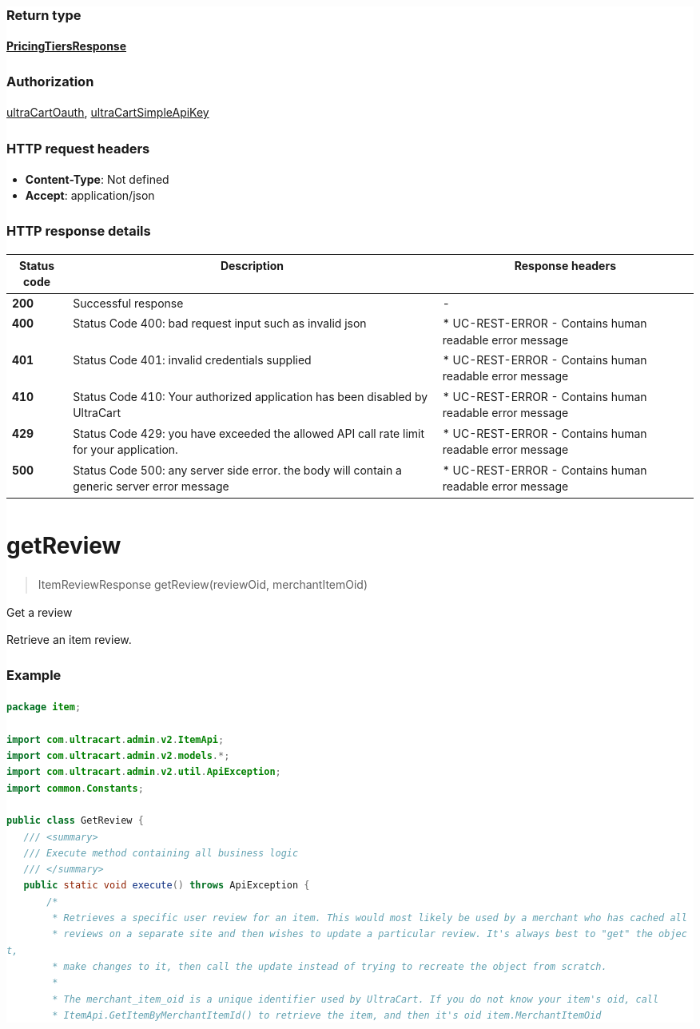### Return type

[**PricingTiersResponse**](PricingTiersResponse.md)

### Authorization

[ultraCartOauth](../README.md#ultraCartOauth), [ultraCartSimpleApiKey](../README.md#ultraCartSimpleApiKey)

### HTTP request headers

 - **Content-Type**: Not defined
 - **Accept**: application/json

### HTTP response details
| Status code | Description | Response headers |
|-------------|-------------|------------------|
| **200** | Successful response |  -  |
| **400** | Status Code 400: bad request input such as invalid json |  * UC-REST-ERROR - Contains human readable error message <br>  |
| **401** | Status Code 401: invalid credentials supplied |  * UC-REST-ERROR - Contains human readable error message <br>  |
| **410** | Status Code 410: Your authorized application has been disabled by UltraCart |  * UC-REST-ERROR - Contains human readable error message <br>  |
| **429** | Status Code 429: you have exceeded the allowed API call rate limit for your application. |  * UC-REST-ERROR - Contains human readable error message <br>  |
| **500** | Status Code 500: any server side error.  the body will contain a generic server error message |  * UC-REST-ERROR - Contains human readable error message <br>  |

<a name="getReview"></a>
# **getReview**
> ItemReviewResponse getReview(reviewOid, merchantItemOid)

Get a review

Retrieve an item review. 

### Example

```java
package item;

import com.ultracart.admin.v2.ItemApi;
import com.ultracart.admin.v2.models.*;
import com.ultracart.admin.v2.util.ApiException;
import common.Constants;

public class GetReview {
   /// <summary>
   /// Execute method containing all business logic
   /// </summary>
   public static void execute() throws ApiException {
       /*
        * Retrieves a specific user review for an item. This would most likely be used by a merchant who has cached all
        * reviews on a separate site and then wishes to update a particular review. It's always best to "get" the object,
        * make changes to it, then call the update instead of trying to recreate the object from scratch.
        *
        * The merchant_item_oid is a unique identifier used by UltraCart. If you do not know your item's oid, call
        * ItemApi.GetItemByMerchantItemId() to retrieve the item, and then it's oid item.MerchantItemOid
```
